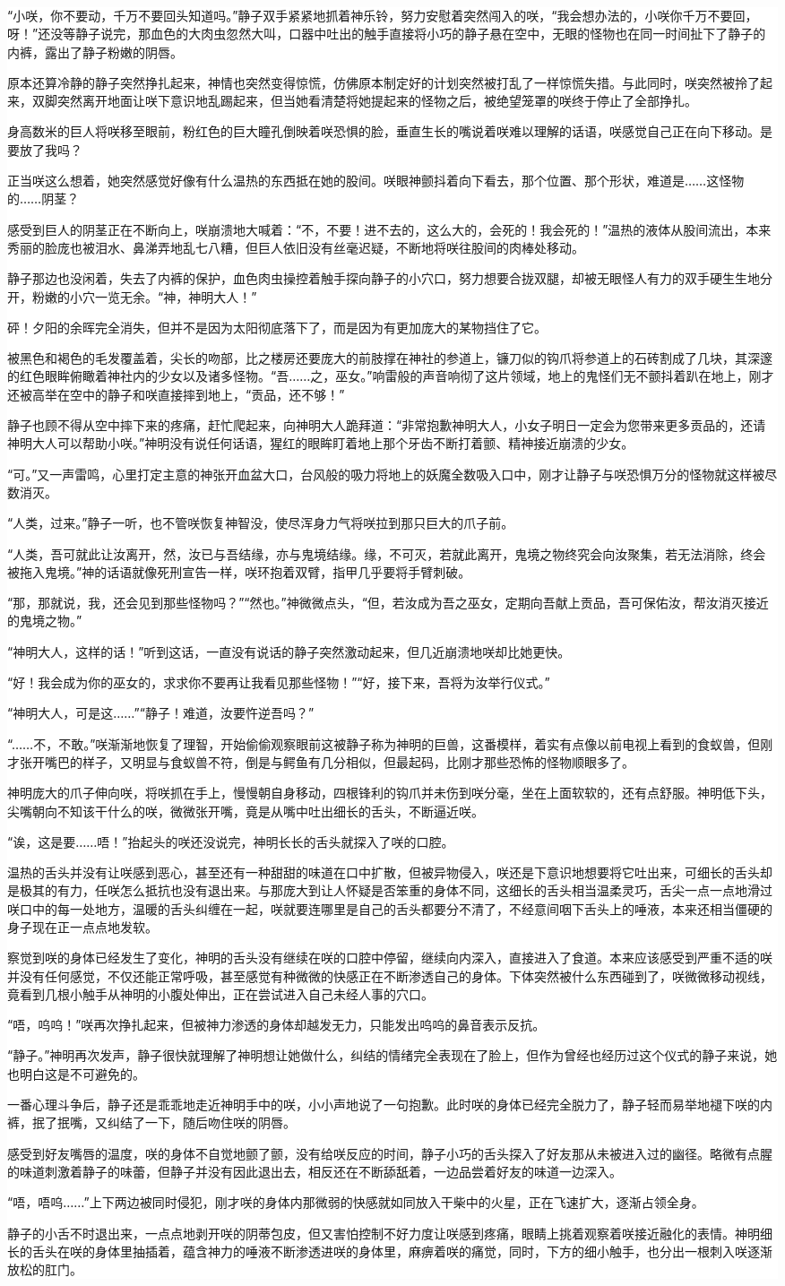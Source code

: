 “小咲，你不要动，千万不要回头知道吗。”静子双手紧紧地抓着神乐铃，努力安慰着突然闯入的咲，“我会想办法的，小咲你千万不要回，呀！”还没等静子说完，那血色的大肉虫忽然大叫，口器中吐出的触手直接将小巧的静子悬在空中，无眼的怪物也在同一时间扯下了静子的内裤，露出了静子粉嫩的阴唇。

原本还算冷静的静子突然挣扎起来，神情也突然变得惊慌，仿佛原本制定好的计划突然被打乱了一样惊慌失措。与此同时，咲突然被拎了起来，双脚突然离开地面让咲下意识地乱踢起来，但当她看清楚将她提起来的怪物之后，被绝望笼罩的咲终于停止了全部挣扎。

身高数米的巨人将咲移至眼前，粉红色的巨大瞳孔倒映着咲恐惧的脸，垂直生长的嘴说着咲难以理解的话语，咲感觉自己正在向下移动。是要放了我吗？

正当咲这么想着，她突然感觉好像有什么温热的东西抵在她的股间。咲眼神颤抖着向下看去，那个位置、那个形状，难道是……这怪物的……阴茎？

感受到巨人的阴茎正在不断向上，咲崩溃地大喊着：“不，不要！进不去的，这么大的，会死的！我会死的！”温热的液体从股间流出，本来秀丽的脸庞也被泪水、鼻涕弄地乱七八糟，但巨人依旧没有丝毫迟疑，不断地将咲往股间的肉棒处移动。

静子那边也没闲着，失去了内裤的保护，血色肉虫操控着触手探向静子的小穴口，努力想要合拢双腿，却被无眼怪人有力的双手硬生生地分开，粉嫩的小穴一览无余。“神，神明大人！”

砰！夕阳的余晖完全消失，但并不是因为太阳彻底落下了，而是因为有更加庞大的某物挡住了它。

被黑色和褐色的毛发覆盖着，尖长的吻部，比之楼房还要庞大的前肢撑在神社的参道上，镰刀似的钩爪将参道上的石砖割成了几块，其深邃的红色眼眸俯瞰着神社内的少女以及诸多怪物。“吾……之，巫女。”响雷般的声音响彻了这片领域，地上的鬼怪们无不颤抖着趴在地上，刚才还被高举在空中的静子和咲直接摔到地上，“贡品，还不够！”

静子也顾不得从空中摔下来的疼痛，赶忙爬起来，向神明大人跪拜道：“非常抱歉神明大人，小女子明日一定会为您带来更多贡品的，还请神明大人可以帮助小咲。”神明没有说任何话语，猩红的眼眸盯着地上那个牙齿不断打着颤、精神接近崩溃的少女。

“可。”又一声雷鸣，心里打定主意的神张开血盆大口，台风般的吸力将地上的妖魔全数吸入口中，刚才让静子与咲恐惧万分的怪物就这样被尽数消灭。

“人类，过来。”静子一听，也不管咲恢复神智没，使尽浑身力气将咲拉到那只巨大的爪子前。

“人类，吾可就此让汝离开，然，汝已与吾结缘，亦与鬼境结缘。缘，不可灭，若就此离开，鬼境之物终究会向汝聚集，若无法消除，终会被拖入鬼境。”神的话语就像死刑宣告一样，咲环抱着双臂，指甲几乎要将手臂刺破。

“那，那就说，我，还会见到那些怪物吗？”“然也。”神微微点头，“但，若汝成为吾之巫女，定期向吾献上贡品，吾可保佑汝，帮汝消灭接近的鬼境之物。”

“神明大人，这样的话！”听到这话，一直没有说话的静子突然激动起来，但几近崩溃地咲却比她更快。

“好！我会成为你的巫女的，求求你不要再让我看见那些怪物！”“好，接下来，吾将为汝举行仪式。”

“神明大人，可是这……”“静子！难道，汝要忤逆吾吗？”

“……不，不敢。”咲渐渐地恢复了理智，开始偷偷观察眼前这被静子称为神明的巨兽，这番模样，着实有点像以前电视上看到的食蚁兽，但刚才张开嘴巴的样子，又明显与食蚁兽不符，倒是与鳄鱼有几分相似，但最起码，比刚才那些恐怖的怪物顺眼多了。

神明庞大的爪子伸向咲，将咲抓在手上，慢慢朝自身移动，四根锋利的钩爪并未伤到咲分毫，坐在上面软软的，还有点舒服。神明低下头，尖嘴朝向不知该干什么的咲，微微张开嘴，竟是从嘴中吐出细长的舌头，不断逼近咲。

“诶，这是要……唔！”抬起头的咲还没说完，神明长长的舌头就探入了咲的口腔。

温热的舌头并没有让咲感到恶心，甚至还有一种甜甜的味道在口中扩散，但被异物侵入，咲还是下意识地想要将它吐出来，可细长的舌头却是极其的有力，任咲怎么抵抗也没有退出来。与那庞大到让人怀疑是否笨重的身体不同，这细长的舌头相当温柔灵巧，舌尖一点一点地滑过咲口中的每一处地方，温暖的舌头纠缠在一起，咲就要连哪里是自己的舌头都要分不清了，不经意间咽下舌头上的唾液，本来还相当僵硬的身子现在正一点点地发软。

察觉到咲的身体已经发生了变化，神明的舌头没有继续在咲的口腔中停留，继续向内深入，直接进入了食道。本来应该感受到严重不适的咲并没有任何感觉，不仅还能正常呼吸，甚至感觉有种微微的快感正在不断渗透自己的身体。下体突然被什么东西碰到了，咲微微移动视线，竟看到几根小触手从神明的小腹处伸出，正在尝试进入自己未经人事的穴口。

“唔，呜呜！”咲再次挣扎起来，但被神力渗透的身体却越发无力，只能发出呜呜的鼻音表示反抗。

“静子。”神明再次发声，静子很快就理解了神明想让她做什么，纠结的情绪完全表现在了脸上，但作为曾经也经历过这个仪式的静子来说，她也明白这是不可避免的。

一番心理斗争后，静子还是乖乖地走近神明手中的咲，小小声地说了一句抱歉。此时咲的身体已经完全脱力了，静子轻而易举地褪下咲的内裤，抿了抿嘴，又纠结了一下，随后吻住咲的阴唇。

感受到好友嘴唇的温度，咲的身体不自觉地颤了颤，没有给咲反应的时间，静子小巧的舌头探入了好友那从未被进入过的幽径。略微有点腥的味道刺激着静子的味蕾，但静子并没有因此退出去，相反还在不断舔舐着，一边品尝着好友的味道一边深入。

“唔，唔呜……”上下两边被同时侵犯，刚才咲的身体内那微弱的快感就如同放入干柴中的火星，正在飞速扩大，逐渐占领全身。

静子的小舌不时退出来，一点点地剥开咲的阴蒂包皮，但又害怕控制不好力度让咲感到疼痛，眼睛上挑着观察着咲接近融化的表情。神明细长的舌头在咲的身体里抽插着，蕴含神力的唾液不断渗透进咲的身体里，麻痹着咲的痛觉，同时，下方的细小触手，也分出一根刺入咲逐渐放松的肛门。
